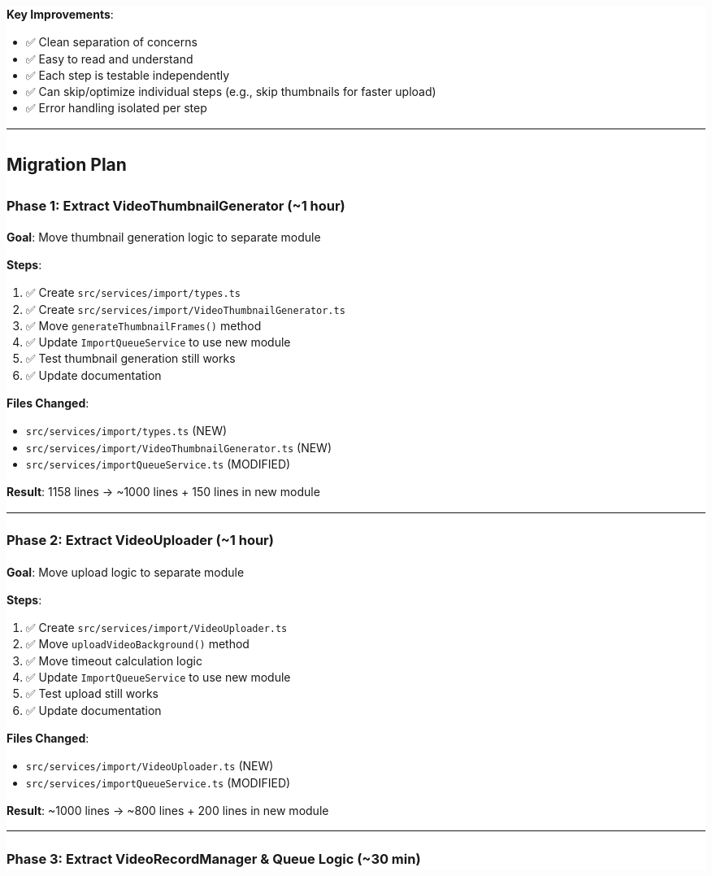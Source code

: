 **Key Improvements**:
- ✅ Clean separation of concerns
- ✅ Easy to read and understand
- ✅ Each step is testable independently
- ✅ Can skip/optimize individual steps (e.g., skip thumbnails for faster upload)
- ✅ Error handling isolated per step

---

## Migration Plan

### Phase 1: Extract VideoThumbnailGenerator (~1 hour)

**Goal**: Move thumbnail generation logic to separate module

**Steps**:
1. ✅ Create `src/services/import/types.ts`
2. ✅ Create `src/services/import/VideoThumbnailGenerator.ts`
3. ✅ Move `generateThumbnailFrames()` method
4. ✅ Update `ImportQueueService` to use new module
5. ✅ Test thumbnail generation still works
6. ✅ Update documentation

**Files Changed**:
- `src/services/import/types.ts` (NEW)
- `src/services/import/VideoThumbnailGenerator.ts` (NEW)
- `src/services/importQueueService.ts` (MODIFIED)

**Result**: 1158 lines → ~1000 lines + 150 lines in new module

---

### Phase 2: Extract VideoUploader (~1 hour)

**Goal**: Move upload logic to separate module

**Steps**:
1. ✅ Create `src/services/import/VideoUploader.ts`
2. ✅ Move `uploadVideoBackground()` method
3. ✅ Move timeout calculation logic
4. ✅ Update `ImportQueueService` to use new module
5. ✅ Test upload still works
6. ✅ Update documentation

**Files Changed**:
- `src/services/import/VideoUploader.ts` (NEW)
- `src/services/importQueueService.ts` (MODIFIED)

**Result**: ~1000 lines → ~800 lines + 200 lines in new module

---

### Phase 3: Extract VideoRecordManager & Queue Logic (~30 min)
